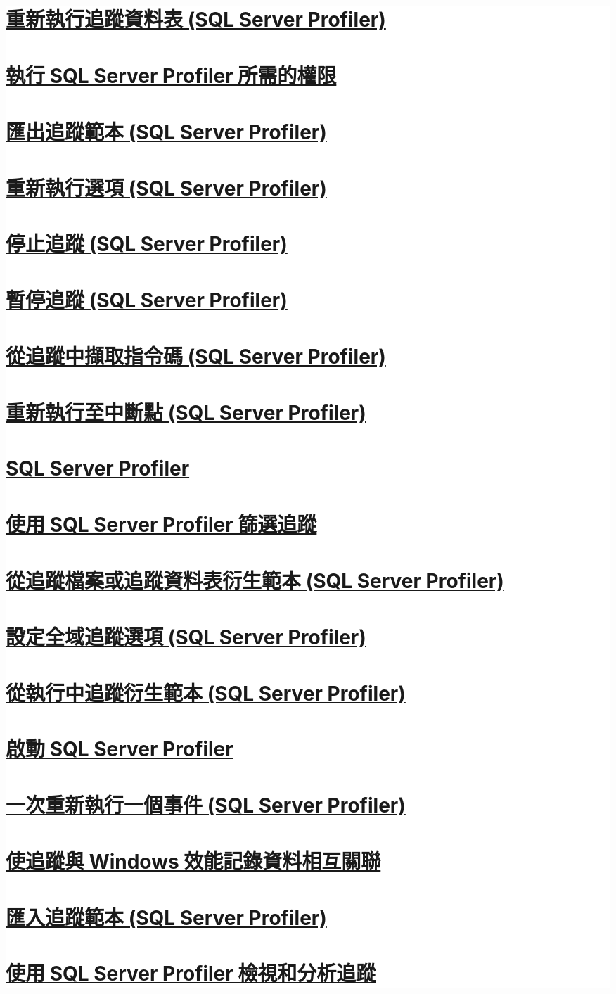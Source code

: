 # [重新執行追蹤資料表 (SQL Server Profiler)](replay-a-trace-table-sql-server-profiler.md)
# [執行 SQL Server Profiler 所需的權限](permissions-required-to-run-sql-server-profiler.md)
# [匯出追蹤範本 (SQL Server Profiler)](export-a-trace-template-sql-server-profiler.md)
# [重新執行選項 (SQL Server Profiler)](replay-options-sql-server-profiler.md)
# [停止追蹤 (SQL Server Profiler)](stop-a-trace-sql-server-profiler.md)
# [暫停追蹤 (SQL Server Profiler)](pause-a-trace-sql-server-profiler.md)
# [從追蹤中擷取指令碼 (SQL Server Profiler)](extract-a-script-from-a-trace-sql-server-profiler.md)
# [重新執行至中斷點 (SQL Server Profiler)](replay-to-a-breakpoint-sql-server-profiler.md)
# [SQL Server Profiler](sql-server-profiler.md)
# [使用 SQL Server Profiler 篩選追蹤](filter-traces-with-sql-server-profiler.md)
# [從追蹤檔案或追蹤資料表衍生範本 (SQL Server Profiler)](derive-a-template-from-a-trace-file-or-trace-table-sql-server-profiler.md)
# [設定全域追蹤選項 (SQL Server Profiler)](set-global-trace-options-sql-server-profiler.md)
# [從執行中追蹤衍生範本 (SQL Server Profiler)](derive-a-template-from-a-running-trace-sql-server-profiler.md)
# [啟動 SQL Server Profiler](start-sql-server-profiler.md)
# [一次重新執行一個事件 (SQL Server Profiler)](replay-a-single-event-at-a-time-sql-server-profiler.md)
# [使追蹤與 Windows 效能記錄資料相互關聯](correlate-a-trace-with-windows-performance-log-data.md)
# [匯入追蹤範本 (SQL Server Profiler)](import-a-trace-template-sql-server-profiler.md)
# [使用 SQL Server Profiler 檢視和分析追蹤](view-and-analyze-traces-with-sql-server-profiler.md)